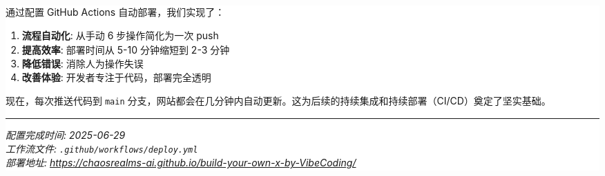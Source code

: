 通过配置 GitHub Actions 自动部署，我们实现了：

1. **流程自动化**: 从手动 6 步操作简化为一次 push
2. **提高效率**: 部署时间从 5-10 分钟缩短到 2-3 分钟
3. **降低错误**: 消除人为操作失误
4. **改善体验**: 开发者专注于代码，部署完全透明

现在，每次推送代码到 `main` 分支，网站都会在几分钟内自动更新。这为后续的持续集成和持续部署（CI/CD）奠定了坚实基础。

---

*配置完成时间: 2025-06-29*  
*工作流文件: `.github/workflows/deploy.yml`*  
*部署地址: https://chaosrealms-ai.github.io/build-your-own-x-by-VibeCoding/*
